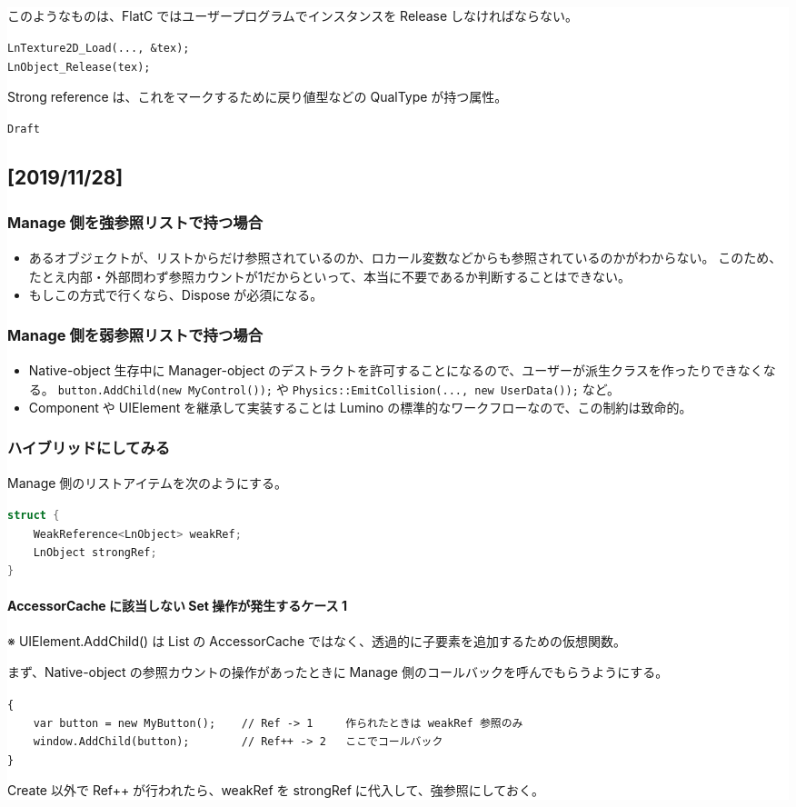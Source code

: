 このようなものは、FlatC ではユーザープログラムでインスタンスを Release しなければならない。

```
LnTexture2D_Load(..., &tex);
LnObject_Release(tex);
```

Strong reference は、これをマークするために戻り値型などの QualType が持つ属性。







`Draft`




[2019/11/28]
----------

### Manage 側を強参照リストで持つ場合

- あるオブジェクトが、リストからだけ参照されているのか、ロカール変数などからも参照されているのかがわからない。
    このため、たとえ内部・外部問わず参照カウントが1だからといって、本当に不要であるか判断することはできない。
- もしこの方式で行くなら、Dispose が必須になる。

### Manage 側を弱参照リストで持つ場合

- Native-object 生存中に Manager-object のデストラクトを許可することになるので、ユーザーが派生クラスを作ったりできなくなる。
  `button.AddChild(new MyControl());` や `Physics::EmitCollision(..., new UserData());` など。
- Component や UIElement を継承して実装することは Lumino の標準的なワークフローなので、この制約は致命的。

### ハイブリッドにしてみる

Manage 側のリストアイテムを次のようにする。

```.cs
struct {
    WeakReference<LnObject> weakRef;
    LnObject strongRef;
}
```

#### AccessorCache に該当しない Set 操作が発生するケース 1

※ UIElement.AddChild() は List の AccessorCache ではなく、透過的に子要素を追加するための仮想関数。

まず、Native-object の参照カウントの操作があったときに Manage 側のコールバックを呼んでもらうようにする。

```
{
    var button = new MyButton();    // Ref -> 1     作られたときは weakRef 参照のみ
    window.AddChild(button);        // Ref++ -> 2   ここでコールバック
}
```

Create 以外で Ref++ が行われたら、weakRef を strongRef に代入して、強参照にしておく。
